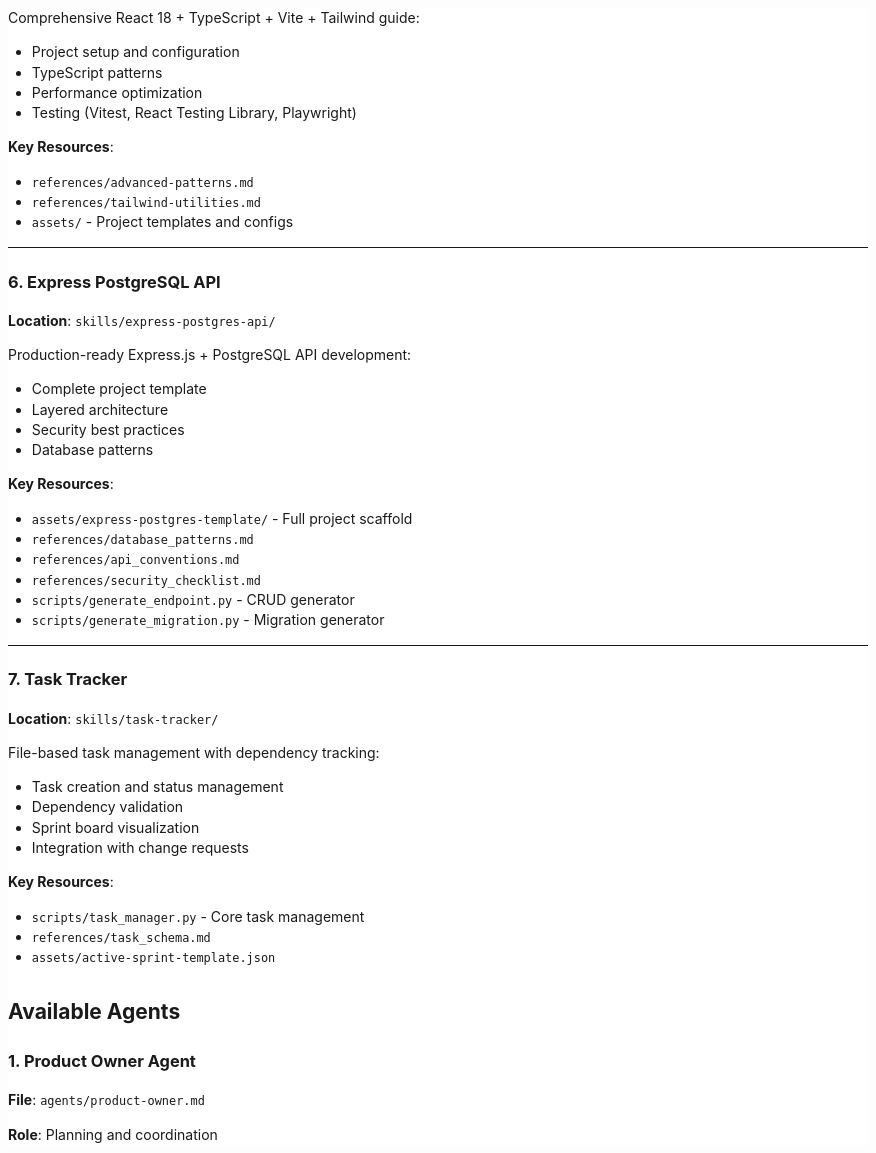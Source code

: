 Comprehensive React 18 + TypeScript + Vite + Tailwind guide:
- Project setup and configuration
- TypeScript patterns
- Performance optimization
- Testing (Vitest, React Testing Library, Playwright)

**Key Resources**:
- `references/advanced-patterns.md`
- `references/tailwind-utilities.md`
- `assets/` - Project templates and configs

---

### 6. Express PostgreSQL API
**Location**: `skills/express-postgres-api/`

Production-ready Express.js + PostgreSQL API development:
- Complete project template
- Layered architecture
- Security best practices
- Database patterns

**Key Resources**:
- `assets/express-postgres-template/` - Full project scaffold
- `references/database_patterns.md`
- `references/api_conventions.md`
- `references/security_checklist.md`
- `scripts/generate_endpoint.py` - CRUD generator
- `scripts/generate_migration.py` - Migration generator

---

### 7. Task Tracker
**Location**: `skills/task-tracker/`

File-based task management with dependency tracking:
- Task creation and status management
- Dependency validation
- Sprint board visualization
- Integration with change requests

**Key Resources**:
- `scripts/task_manager.py` - Core task management
- `references/task_schema.md`
- `assets/active-sprint-template.json`

## Available Agents

### 1. Product Owner Agent
**File**: `agents/product-owner.md`

**Role**: Planning and coordination
